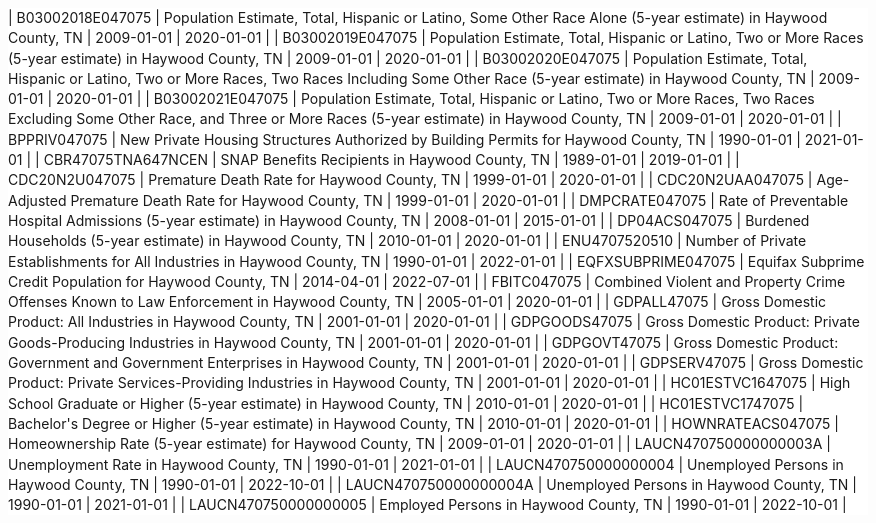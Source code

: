 | B03002018E047075          | Population Estimate, Total, Hispanic or Latino, Some Other Race Alone (5-year estimate) in Haywood County, TN                                                               | 2009-01-01          | 2020-01-01        |
| B03002019E047075          | Population Estimate, Total, Hispanic or Latino, Two or More Races (5-year estimate) in Haywood County, TN                                                                   | 2009-01-01          | 2020-01-01        |
| B03002020E047075          | Population Estimate, Total, Hispanic or Latino, Two or More Races, Two Races Including Some Other Race (5-year estimate) in Haywood County, TN                              | 2009-01-01          | 2020-01-01        |
| B03002021E047075          | Population Estimate, Total, Hispanic or Latino, Two or More Races, Two Races Excluding Some Other Race, and Three or More Races (5-year estimate) in Haywood County, TN     | 2009-01-01          | 2020-01-01        |
| BPPRIV047075              | New Private Housing Structures Authorized by Building Permits for Haywood County, TN                                                                                        | 1990-01-01          | 2021-01-01        |
| CBR47075TNA647NCEN        | SNAP Benefits Recipients in Haywood County, TN                                                                                                                              | 1989-01-01          | 2019-01-01        |
| CDC20N2U047075            | Premature Death Rate for Haywood County, TN                                                                                                                                 | 1999-01-01          | 2020-01-01        |
| CDC20N2UAA047075          | Age-Adjusted Premature Death Rate for Haywood County, TN                                                                                                                    | 1999-01-01          | 2020-01-01        |
| DMPCRATE047075            | Rate of Preventable Hospital Admissions (5-year estimate) in Haywood County, TN                                                                                             | 2008-01-01          | 2015-01-01        |
| DP04ACS047075             | Burdened Households (5-year estimate) in Haywood County, TN                                                                                                                 | 2010-01-01          | 2020-01-01        |
| ENU4707520510             | Number of Private Establishments for All Industries in Haywood County, TN                                                                                                   | 1990-01-01          | 2022-01-01        |
| EQFXSUBPRIME047075        | Equifax Subprime Credit Population for Haywood County, TN                                                                                                                   | 2014-04-01          | 2022-07-01        |
| FBITC047075               | Combined Violent and Property Crime Offenses Known to Law Enforcement in Haywood County, TN                                                                                 | 2005-01-01          | 2020-01-01        |
| GDPALL47075               | Gross Domestic Product: All Industries in Haywood County, TN                                                                                                                | 2001-01-01          | 2020-01-01        |
| GDPGOODS47075             | Gross Domestic Product: Private Goods-Producing Industries in Haywood County, TN                                                                                            | 2001-01-01          | 2020-01-01        |
| GDPGOVT47075              | Gross Domestic Product: Government and Government Enterprises in Haywood County, TN                                                                                         | 2001-01-01          | 2020-01-01        |
| GDPSERV47075              | Gross Domestic Product: Private Services-Providing Industries in Haywood County, TN                                                                                         | 2001-01-01          | 2020-01-01        |
| HC01ESTVC1647075          | High School Graduate or Higher (5-year estimate) in Haywood County, TN                                                                                                      | 2010-01-01          | 2020-01-01        |
| HC01ESTVC1747075          | Bachelor's Degree or Higher (5-year estimate) in Haywood County, TN                                                                                                         | 2010-01-01          | 2020-01-01        |
| HOWNRATEACS047075         | Homeownership Rate (5-year estimate) for Haywood County, TN                                                                                                                 | 2009-01-01          | 2020-01-01        |
| LAUCN470750000000003A     | Unemployment Rate in Haywood County, TN                                                                                                                                     | 1990-01-01          | 2021-01-01        |
| LAUCN470750000000004      | Unemployed Persons in Haywood County, TN                                                                                                                                    | 1990-01-01          | 2022-10-01        |
| LAUCN470750000000004A     | Unemployed Persons in Haywood County, TN                                                                                                                                    | 1990-01-01          | 2021-01-01        |
| LAUCN470750000000005      | Employed Persons in Haywood County, TN                                                                                                                                      | 1990-01-01          | 2022-10-01        |